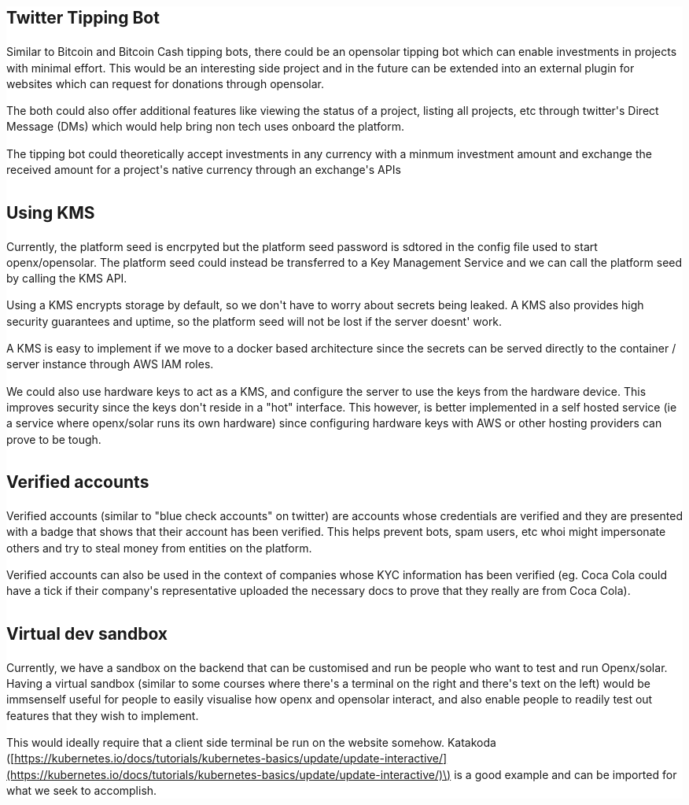 ## Twitter Tipping Bot

Similar to Bitcoin and Bitcoin Cash tipping bots, there could be an opensolar tipping bot which can enable investments in projects with minimal effort. This would be an interesting side project and in the future can be extended into an external plugin for websites which can request for donations through opensolar.

The both could also offer additional features like viewing the status of a project, listing all projects, etc through twitter's Direct Message \(DMs\) which would help bring non tech uses onboard the platform.

The tipping bot could theoretically accept investments in any currency with a minmum investment amount and exchange the received amount for a project's native currency through an exchange's APIs

## Using KMS

Currently, the platform seed is encrpyted but the platform seed password is sdtored in the config file used to start openx/opensolar. The platform seed could instead be transferred to a Key Management Service and we can call the platform seed by calling the KMS API.

Using a KMS encrypts storage by default, so we don't have to worry about secrets being leaked. A KMS also provides high security guarantees and uptime, so the platform seed will not be lost if the server doesnt' work.

A KMS is easy to implement if we move to a docker based architecture since the secrets can be served directly to the container / server instance through AWS IAM roles.

We could also use hardware keys to act as a KMS, and configure the server to use the keys from the hardware device. This improves security since the keys don't reside in a "hot" interface. This however, is better implemented in a self hosted service \(ie a service where openx/solar runs its own hardware\) since configuring hardware keys with AWS or other hosting providers can prove to be tough.

## Verified accounts

Verified accounts \(similar to "blue check accounts" on twitter\) are accounts whose credentials are verified and they are presented with a badge that shows that their account has been verified. This helps prevent bots, spam users, etc whoi might impersonate others and try to steal money from entities on the platform.

Verified accounts can also be used in the context of companies whose KYC information has been verified \(eg. Coca Cola could have a tick if their company's representative uploaded the necessary docs to prove that they really are from Coca Cola\).

## Virtual dev sandbox

Currently, we have a sandbox on the backend that can be customised and run be people who want to test and run Openx/solar. Having a virtual sandbox \(similar to some courses where there's a terminal on the right and there's text on the left\) would be immsenself useful for people to easily visualise how openx and opensolar interact, and also enable people to readily test out features that they wish to implement.

This would ideally require that a client side terminal be run on the website somehow. Katakoda \([https://kubernetes.io/docs/tutorials/kubernetes-basics/update/update-interactive/](https://kubernetes.io/docs/tutorials/kubernetes-basics/update/update-interactive/)\) is a good example and can be imported for what we seek to accomplish.
